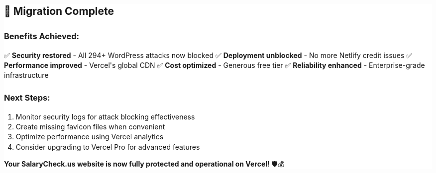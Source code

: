 ## 🎉 **Migration Complete**

### **Benefits Achieved:**
✅ **Security restored** - All 294+ WordPress attacks now blocked
✅ **Deployment unblocked** - No more Netlify credit issues
✅ **Performance improved** - Vercel's global CDN
✅ **Cost optimized** - Generous free tier
✅ **Reliability enhanced** - Enterprise-grade infrastructure

### **Next Steps:**
1. Monitor security logs for attack blocking effectiveness
2. Create missing favicon files when convenient
3. Optimize performance using Vercel analytics
4. Consider upgrading to Vercel Pro for advanced features

**Your SalaryCheck.us website is now fully protected and operational on Vercel!** 🛡️💰
